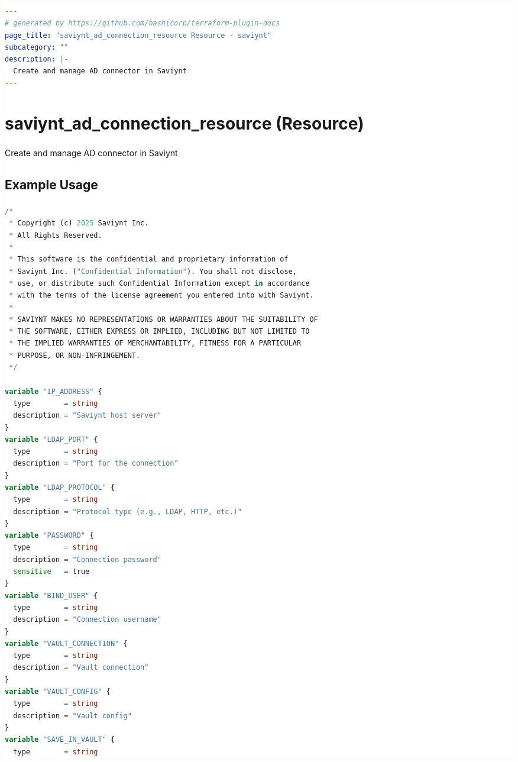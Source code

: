 ```yaml
---
# generated by https://github.com/hashicorp/terraform-plugin-docs
page_title: "saviynt_ad_connection_resource Resource - saviynt"
subcategory: ""
description: |-
  Create and manage AD connector in Saviynt
---
```


# saviynt_ad_connection_resource (Resource)

Create and manage AD connector in Saviynt

## Example Usage

```terraform
/*
 * Copyright (c) 2025 Saviynt Inc.
 * All Rights Reserved.
 *
 * This software is the confidential and proprietary information of
 * Saviynt Inc. ("Confidential Information"). You shall not disclose,
 * use, or distribute such Confidential Information except in accordance
 * with the terms of the license agreement you entered into with Saviynt.
 *
 * SAVIYNT MAKES NO REPRESENTATIONS OR WARRANTIES ABOUT THE SUITABILITY OF
 * THE SOFTWARE, EITHER EXPRESS OR IMPLIED, INCLUDING BUT NOT LIMITED TO
 * THE IMPLIED WARRANTIES OF MERCHANTABILITY, FITNESS FOR A PARTICULAR
 * PURPOSE, OR NON-INFRINGEMENT.
 */

variable "IP_ADDRESS" {
  type        = string
  description = "Saviynt host server"
}
variable "LDAP_PORT" {
  type        = string
  description = "Port for the connection"
}
variable "LDAP_PROTOCOL" {
  type        = string
  description = "Protocol type (e.g., LDAP, HTTP, etc.)"
}
variable "PASSWORD" {
  type        = string
  description = "Connection password"
  sensitive   = true
}
variable "BIND_USER" {
  type        = string
  description = "Connection username"
}
variable "VAULT_CONNECTION" {
  type        = string
  description = "Vault connection"
}
variable "VAULT_CONFIG" {
  type        = string
  description = "Vault config"
}
variable "SAVE_IN_VAULT" {
  type        = string
```